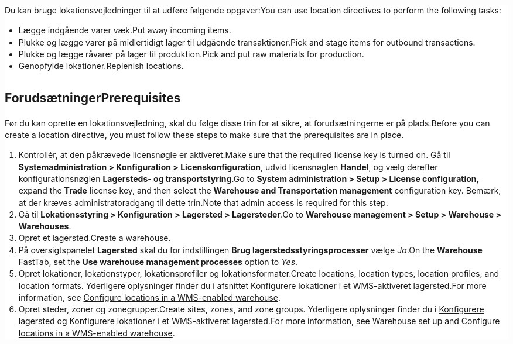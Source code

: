 <span data-ttu-id="e2b9d-111">Du kan bruge lokationsvejledninger til at udføre følgende opgaver:</span><span class="sxs-lookup"><span data-stu-id="e2b9d-111">You can use location directives to perform the following tasks:</span></span>

- <span data-ttu-id="e2b9d-112">Lægge indgående varer væk.</span><span class="sxs-lookup"><span data-stu-id="e2b9d-112">Put away incoming items.</span></span>
- <span data-ttu-id="e2b9d-113">Plukke og lægge varer på midlertidigt lager til udgående transaktioner.</span><span class="sxs-lookup"><span data-stu-id="e2b9d-113">Pick and stage items for outbound transactions.</span></span>
- <span data-ttu-id="e2b9d-114">Plukke og lægge råvarer på lager til produktion.</span><span class="sxs-lookup"><span data-stu-id="e2b9d-114">Pick and put raw materials for production.</span></span>
- <span data-ttu-id="e2b9d-115">Genopfylde lokationer.</span><span class="sxs-lookup"><span data-stu-id="e2b9d-115">Replenish locations.</span></span>

## <a name="prerequisites"></a><span data-ttu-id="e2b9d-116">Forudsætninger</span><span class="sxs-lookup"><span data-stu-id="e2b9d-116">Prerequisites</span></span>

<span data-ttu-id="e2b9d-117">Før du kan oprette en lokationsvejledning, skal du følge disse trin for at sikre, at forudsætningerne er på plads.</span><span class="sxs-lookup"><span data-stu-id="e2b9d-117">Before you can create a location directive, you must follow these steps to make sure that the prerequisites are in place.</span></span>

1. <span data-ttu-id="e2b9d-118">Kontrollér, at den påkrævede licensnøgle er aktiveret.</span><span class="sxs-lookup"><span data-stu-id="e2b9d-118">Make sure that the required license key is turned on.</span></span> <span data-ttu-id="e2b9d-119">Gå til **Systemadministration \> Konfiguration \> Licenskonfiguration**, udvid licensnøglen **Handel**, og vælg derefter konfigurationsnøglen **Lagersteds- og transportstyring**.</span><span class="sxs-lookup"><span data-stu-id="e2b9d-119">Go to **System administration \> Setup \> License configuration**, expand the **Trade** license key, and then select the **Warehouse and Transportation management** configuration key.</span></span> <span data-ttu-id="e2b9d-120">Bemærk, at der kræves administratoradgang til dette trin.</span><span class="sxs-lookup"><span data-stu-id="e2b9d-120">Note that admin access is required for this step.</span></span>
1. <span data-ttu-id="e2b9d-121">Gå til **Lokationsstyring \> Konfiguration \> Lagersted \> Lagersteder**.</span><span class="sxs-lookup"><span data-stu-id="e2b9d-121">Go to **Warehouse management \> Setup \> Warehouse \> Warehouses**.</span></span>
1. <span data-ttu-id="e2b9d-122">Opret et lagersted.</span><span class="sxs-lookup"><span data-stu-id="e2b9d-122">Create a warehouse.</span></span>
1. <span data-ttu-id="e2b9d-123">På oversigtspanelet **Lagersted** skal du for indstillingen **Brug lagerstedsstyringsprocesser** vælge *Ja*.</span><span class="sxs-lookup"><span data-stu-id="e2b9d-123">On the **Warehouse** FastTab, set the **Use warehouse management processes** option to *Yes*.</span></span>
1. <span data-ttu-id="e2b9d-124">Opret lokationer, lokationstyper, lokationsprofiler og lokationsformater.</span><span class="sxs-lookup"><span data-stu-id="e2b9d-124">Create locations, location types, location profiles, and location formats.</span></span> <span data-ttu-id="e2b9d-125">Yderligere oplysninger finder du i afsnittet [Konfigurere lokationer i et WMS-aktiveret lagersted](https://docs.microsoft.com/dynamics365/supply-chain/warehousing/tasks/configure-locations-wms-enabled-warehouse).</span><span class="sxs-lookup"><span data-stu-id="e2b9d-125">For more information, see [Configure locations in a WMS-enabled warehouse](https://docs.microsoft.com/dynamics365/supply-chain/warehousing/tasks/configure-locations-wms-enabled-warehouse).</span></span>
1. <span data-ttu-id="e2b9d-126">Opret steder, zoner og zonegrupper.</span><span class="sxs-lookup"><span data-stu-id="e2b9d-126">Create sites, zones, and zone groups.</span></span> <span data-ttu-id="e2b9d-127">Yderligere oplysninger finder du i [Konfigurere lagersted](https://docs.microsoft.com/dynamics365/commerce/channels-setup-warehouse) og [Konfigurere lokationer i et WMS-aktiveret lagersted](https://docs.microsoft.com/dynamics365/supply-chain/warehousing/tasks/configure-locations-wms-enabled-warehouse).</span><span class="sxs-lookup"><span data-stu-id="e2b9d-127">For more information, see [Warehouse set up](https://docs.microsoft.com/dynamics365/commerce/channels-setup-warehouse) and [Configure locations in a WMS-enabled warehouse](https://docs.microsoft.com/dynamics365/supply-chain/warehousing/tasks/configure-locations-wms-enabled-warehouse).</span></span>
